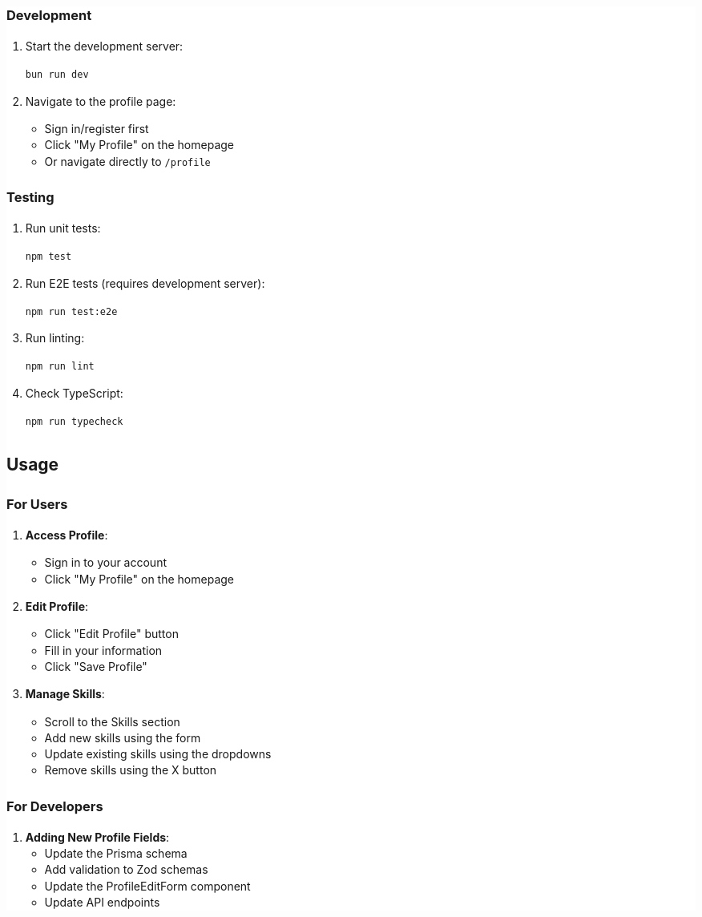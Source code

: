 ### Development
1. Start the development server:
   ```bash
   bun run dev
   ```

2. Navigate to the profile page:
   - Sign in/register first
   - Click "My Profile" on the homepage
   - Or navigate directly to `/profile`

### Testing
1. Run unit tests:
   ```bash
   npm test
   ```

2. Run E2E tests (requires development server):
   ```bash
   npm run test:e2e
   ```

3. Run linting:
   ```bash
   npm run lint
   ```

4. Check TypeScript:
   ```bash
   npm run typecheck
   ```

## Usage

### For Users

1. **Access Profile**:
   - Sign in to your account
   - Click "My Profile" on the homepage

2. **Edit Profile**:
   - Click "Edit Profile" button
   - Fill in your information
   - Click "Save Profile"

3. **Manage Skills**:
   - Scroll to the Skills section
   - Add new skills using the form
   - Update existing skills using the dropdowns
   - Remove skills using the X button

### For Developers

1. **Adding New Profile Fields**:
   - Update the Prisma schema
   - Add validation to Zod schemas
   - Update the ProfileEditForm component
   - Update API endpoints
